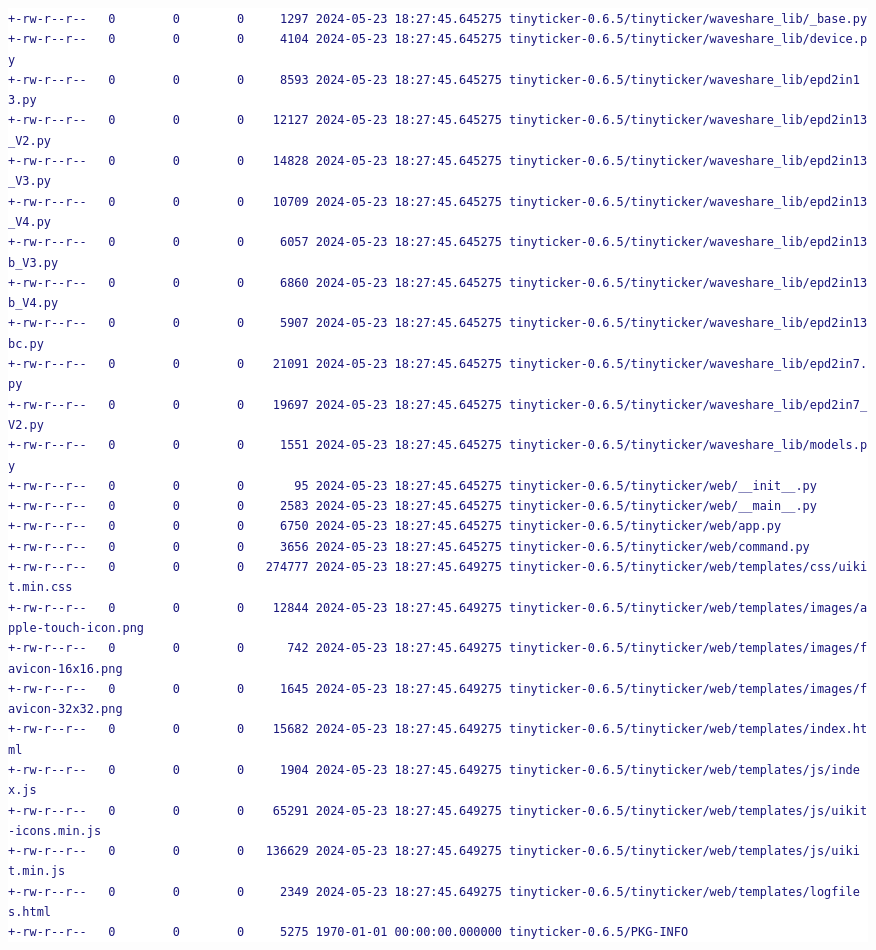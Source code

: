 ```diff
+-rw-r--r--   0        0        0     1297 2024-05-23 18:27:45.645275 tinyticker-0.6.5/tinyticker/waveshare_lib/_base.py
+-rw-r--r--   0        0        0     4104 2024-05-23 18:27:45.645275 tinyticker-0.6.5/tinyticker/waveshare_lib/device.py
+-rw-r--r--   0        0        0     8593 2024-05-23 18:27:45.645275 tinyticker-0.6.5/tinyticker/waveshare_lib/epd2in13.py
+-rw-r--r--   0        0        0    12127 2024-05-23 18:27:45.645275 tinyticker-0.6.5/tinyticker/waveshare_lib/epd2in13_V2.py
+-rw-r--r--   0        0        0    14828 2024-05-23 18:27:45.645275 tinyticker-0.6.5/tinyticker/waveshare_lib/epd2in13_V3.py
+-rw-r--r--   0        0        0    10709 2024-05-23 18:27:45.645275 tinyticker-0.6.5/tinyticker/waveshare_lib/epd2in13_V4.py
+-rw-r--r--   0        0        0     6057 2024-05-23 18:27:45.645275 tinyticker-0.6.5/tinyticker/waveshare_lib/epd2in13b_V3.py
+-rw-r--r--   0        0        0     6860 2024-05-23 18:27:45.645275 tinyticker-0.6.5/tinyticker/waveshare_lib/epd2in13b_V4.py
+-rw-r--r--   0        0        0     5907 2024-05-23 18:27:45.645275 tinyticker-0.6.5/tinyticker/waveshare_lib/epd2in13bc.py
+-rw-r--r--   0        0        0    21091 2024-05-23 18:27:45.645275 tinyticker-0.6.5/tinyticker/waveshare_lib/epd2in7.py
+-rw-r--r--   0        0        0    19697 2024-05-23 18:27:45.645275 tinyticker-0.6.5/tinyticker/waveshare_lib/epd2in7_V2.py
+-rw-r--r--   0        0        0     1551 2024-05-23 18:27:45.645275 tinyticker-0.6.5/tinyticker/waveshare_lib/models.py
+-rw-r--r--   0        0        0       95 2024-05-23 18:27:45.645275 tinyticker-0.6.5/tinyticker/web/__init__.py
+-rw-r--r--   0        0        0     2583 2024-05-23 18:27:45.645275 tinyticker-0.6.5/tinyticker/web/__main__.py
+-rw-r--r--   0        0        0     6750 2024-05-23 18:27:45.645275 tinyticker-0.6.5/tinyticker/web/app.py
+-rw-r--r--   0        0        0     3656 2024-05-23 18:27:45.645275 tinyticker-0.6.5/tinyticker/web/command.py
+-rw-r--r--   0        0        0   274777 2024-05-23 18:27:45.649275 tinyticker-0.6.5/tinyticker/web/templates/css/uikit.min.css
+-rw-r--r--   0        0        0    12844 2024-05-23 18:27:45.649275 tinyticker-0.6.5/tinyticker/web/templates/images/apple-touch-icon.png
+-rw-r--r--   0        0        0      742 2024-05-23 18:27:45.649275 tinyticker-0.6.5/tinyticker/web/templates/images/favicon-16x16.png
+-rw-r--r--   0        0        0     1645 2024-05-23 18:27:45.649275 tinyticker-0.6.5/tinyticker/web/templates/images/favicon-32x32.png
+-rw-r--r--   0        0        0    15682 2024-05-23 18:27:45.649275 tinyticker-0.6.5/tinyticker/web/templates/index.html
+-rw-r--r--   0        0        0     1904 2024-05-23 18:27:45.649275 tinyticker-0.6.5/tinyticker/web/templates/js/index.js
+-rw-r--r--   0        0        0    65291 2024-05-23 18:27:45.649275 tinyticker-0.6.5/tinyticker/web/templates/js/uikit-icons.min.js
+-rw-r--r--   0        0        0   136629 2024-05-23 18:27:45.649275 tinyticker-0.6.5/tinyticker/web/templates/js/uikit.min.js
+-rw-r--r--   0        0        0     2349 2024-05-23 18:27:45.649275 tinyticker-0.6.5/tinyticker/web/templates/logfiles.html
+-rw-r--r--   0        0        0     5275 1970-01-01 00:00:00.000000 tinyticker-0.6.5/PKG-INFO
```
